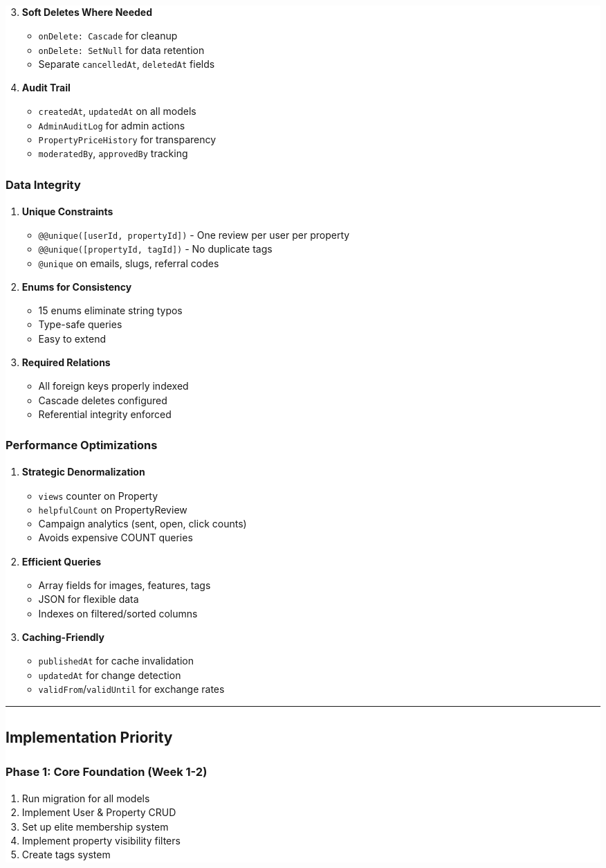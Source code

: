 3. **Soft Deletes Where Needed**
   - `onDelete: Cascade` for cleanup
   - `onDelete: SetNull` for data retention
   - Separate `cancelledAt`, `deletedAt` fields

4. **Audit Trail**
   - `createdAt`, `updatedAt` on all models
   - `AdminAuditLog` for admin actions
   - `PropertyPriceHistory` for transparency
   - `moderatedBy`, `approvedBy` tracking

### Data Integrity

1. **Unique Constraints**
   - `@@unique([userId, propertyId])` - One review per user per property
   - `@@unique([propertyId, tagId])` - No duplicate tags
   - `@unique` on emails, slugs, referral codes

2. **Enums for Consistency**
   - 15 enums eliminate string typos
   - Type-safe queries
   - Easy to extend

3. **Required Relations**
   - All foreign keys properly indexed
   - Cascade deletes configured
   - Referential integrity enforced

### Performance Optimizations

1. **Strategic Denormalization**
   - `views` counter on Property
   - `helpfulCount` on PropertyReview
   - Campaign analytics (sent, open, click counts)
   - Avoids expensive COUNT queries

2. **Efficient Queries**
   - Array fields for images, features, tags
   - JSON for flexible data
   - Indexes on filtered/sorted columns

3. **Caching-Friendly**
   - `publishedAt` for cache invalidation
   - `updatedAt` for change detection
   - `validFrom`/`validUntil` for exchange rates

---

## Implementation Priority

### Phase 1: Core Foundation (Week 1-2)
1. Run migration for all models
2. Implement User & Property CRUD
3. Set up elite membership system
4. Implement property visibility filters
5. Create tags system
